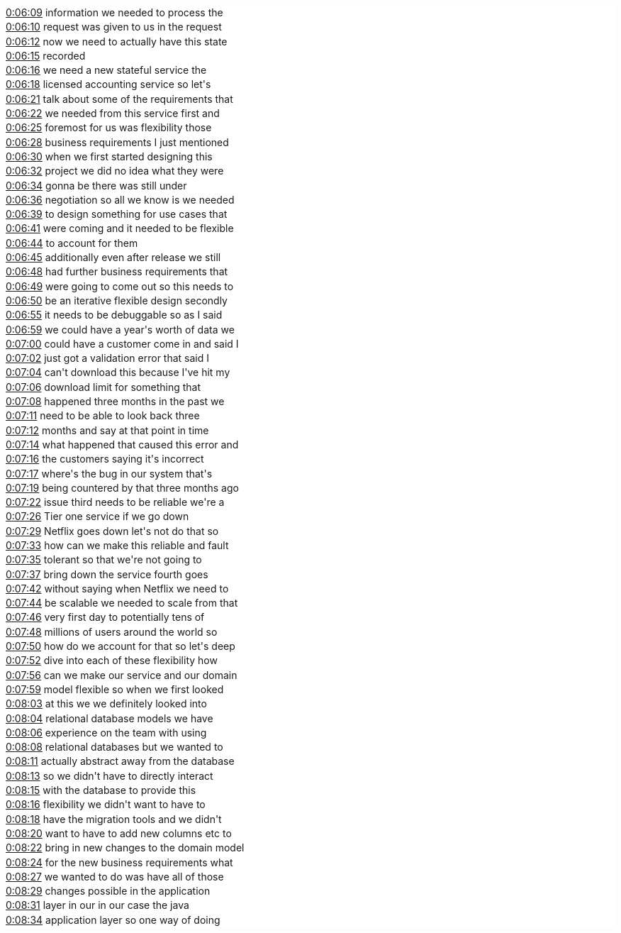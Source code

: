 [0:06:09](https://youtu.be/rsSld8NycCU?t=369) information we needed to process the  
[0:06:10](https://youtu.be/rsSld8NycCU?t=370) request was given to us in the request  
[0:06:12](https://youtu.be/rsSld8NycCU?t=372) now we need to actually have this state  
[0:06:15](https://youtu.be/rsSld8NycCU?t=375) recorded  
[0:06:16](https://youtu.be/rsSld8NycCU?t=376) we need a new stateful service the  
[0:06:18](https://youtu.be/rsSld8NycCU?t=378) licensed accounting service so let's  
[0:06:21](https://youtu.be/rsSld8NycCU?t=381) talk about some of the requirements that  
[0:06:22](https://youtu.be/rsSld8NycCU?t=382) we needed from this service first and  
[0:06:25](https://youtu.be/rsSld8NycCU?t=385) foremost for us was flexibility those  
[0:06:28](https://youtu.be/rsSld8NycCU?t=388) business requirements I just mentioned  
[0:06:30](https://youtu.be/rsSld8NycCU?t=390) when we first started designing this  
[0:06:32](https://youtu.be/rsSld8NycCU?t=392) project we did no idea what they were  
[0:06:34](https://youtu.be/rsSld8NycCU?t=394) gonna be there was still under  
[0:06:36](https://youtu.be/rsSld8NycCU?t=396) negotiation so all we know is we needed  
[0:06:39](https://youtu.be/rsSld8NycCU?t=399) to design something for use cases that  
[0:06:41](https://youtu.be/rsSld8NycCU?t=401) were coming and it needed to be flexible  
[0:06:44](https://youtu.be/rsSld8NycCU?t=404) to account for them  
[0:06:45](https://youtu.be/rsSld8NycCU?t=405) additionally even after release we still  
[0:06:48](https://youtu.be/rsSld8NycCU?t=408) had further business requirements that  
[0:06:49](https://youtu.be/rsSld8NycCU?t=409) were going to come out so this needs to  
[0:06:50](https://youtu.be/rsSld8NycCU?t=410) be an iterative flexible design secondly  
[0:06:55](https://youtu.be/rsSld8NycCU?t=415) it needs to be debuggable so as I said  
[0:06:59](https://youtu.be/rsSld8NycCU?t=419) we could have a year's worth of data we  
[0:07:00](https://youtu.be/rsSld8NycCU?t=420) could have a customer come in and said I  
[0:07:02](https://youtu.be/rsSld8NycCU?t=422) just got a validation error that said I  
[0:07:04](https://youtu.be/rsSld8NycCU?t=424) can't download this because I've hit my  
[0:07:06](https://youtu.be/rsSld8NycCU?t=426) download limit for something that  
[0:07:08](https://youtu.be/rsSld8NycCU?t=428) happened three months in the past we  
[0:07:11](https://youtu.be/rsSld8NycCU?t=431) need to be able to look back three  
[0:07:12](https://youtu.be/rsSld8NycCU?t=432) months and say at that point in time  
[0:07:14](https://youtu.be/rsSld8NycCU?t=434) what happened that caused this error and  
[0:07:16](https://youtu.be/rsSld8NycCU?t=436) the customers saying it's incorrect  
[0:07:17](https://youtu.be/rsSld8NycCU?t=437) where's the bug in our system that's  
[0:07:19](https://youtu.be/rsSld8NycCU?t=439) being countered by that three months ago  
[0:07:22](https://youtu.be/rsSld8NycCU?t=442) issue third needs to be reliable we're a  
[0:07:26](https://youtu.be/rsSld8NycCU?t=446) Tier one service if we go down  
[0:07:29](https://youtu.be/rsSld8NycCU?t=449) Netflix goes down let's not do that so  
[0:07:33](https://youtu.be/rsSld8NycCU?t=453) how can we make this reliable and fault  
[0:07:35](https://youtu.be/rsSld8NycCU?t=455) tolerant so that we're not going to  
[0:07:37](https://youtu.be/rsSld8NycCU?t=457) bring down the service fourth goes  
[0:07:42](https://youtu.be/rsSld8NycCU?t=462) without saying when Netflix we need to  
[0:07:44](https://youtu.be/rsSld8NycCU?t=464) be scalable we needed to scale from that  
[0:07:46](https://youtu.be/rsSld8NycCU?t=466) very first day to potentially tens of  
[0:07:48](https://youtu.be/rsSld8NycCU?t=468) millions of users around the world so  
[0:07:50](https://youtu.be/rsSld8NycCU?t=470) how do we account for that so let's deep  
[0:07:52](https://youtu.be/rsSld8NycCU?t=472) dive into each of these flexibility how  
[0:07:56](https://youtu.be/rsSld8NycCU?t=476) can we make our service and our domain  
[0:07:59](https://youtu.be/rsSld8NycCU?t=479) model flexible so when we first looked  
[0:08:03](https://youtu.be/rsSld8NycCU?t=483) at this we we definitely looked into  
[0:08:04](https://youtu.be/rsSld8NycCU?t=484) relational database models we have  
[0:08:06](https://youtu.be/rsSld8NycCU?t=486) experience on the team with using  
[0:08:08](https://youtu.be/rsSld8NycCU?t=488) relational databases but we wanted to  
[0:08:11](https://youtu.be/rsSld8NycCU?t=491) actually abstract away from the database  
[0:08:13](https://youtu.be/rsSld8NycCU?t=493) so we didn't have to directly interact  
[0:08:15](https://youtu.be/rsSld8NycCU?t=495) with the database to provide this  
[0:08:16](https://youtu.be/rsSld8NycCU?t=496) flexibility we didn't want to have to  
[0:08:18](https://youtu.be/rsSld8NycCU?t=498) have the migration tools and we didn't  
[0:08:20](https://youtu.be/rsSld8NycCU?t=500) want to have to add new columns etc to  
[0:08:22](https://youtu.be/rsSld8NycCU?t=502) bring in new changes to the domain model  
[0:08:24](https://youtu.be/rsSld8NycCU?t=504) for the new business requirements what  
[0:08:27](https://youtu.be/rsSld8NycCU?t=507) we wanted to do was have all of those  
[0:08:29](https://youtu.be/rsSld8NycCU?t=509) changes possible in the application  
[0:08:31](https://youtu.be/rsSld8NycCU?t=511) layer in our in our case the java  
[0:08:34](https://youtu.be/rsSld8NycCU?t=514) application layer so one way of doing  